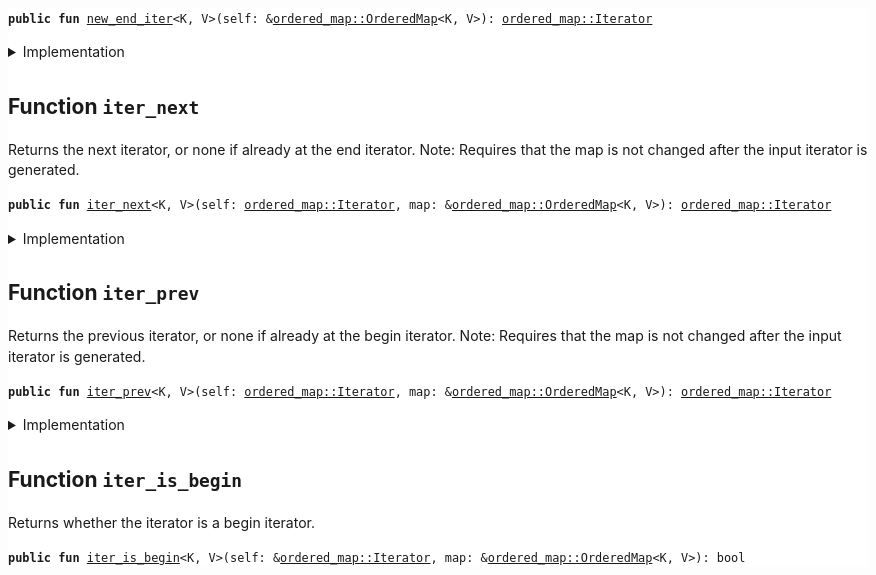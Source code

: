 
<pre><code><b>public</b> <b>fun</b> <a href="ordered_map.md#0x1_ordered_map_new_end_iter">new_end_iter</a>&lt;K, V&gt;(self: &<a href="ordered_map.md#0x1_ordered_map_OrderedMap">ordered_map::OrderedMap</a>&lt;K, V&gt;): <a href="ordered_map.md#0x1_ordered_map_Iterator">ordered_map::Iterator</a>
</code></pre>



<details><summary>Implementation</summary></details>

<a id="0x1_ordered_map_iter_next"></a>

## Function `iter_next`

Returns the next iterator, or none if already at the end iterator.
Note: Requires that the map is not changed after the input iterator is generated.


<pre><code><b>public</b> <b>fun</b> <a href="ordered_map.md#0x1_ordered_map_iter_next">iter_next</a>&lt;K, V&gt;(self: <a href="ordered_map.md#0x1_ordered_map_Iterator">ordered_map::Iterator</a>, map: &<a href="ordered_map.md#0x1_ordered_map_OrderedMap">ordered_map::OrderedMap</a>&lt;K, V&gt;): <a href="ordered_map.md#0x1_ordered_map_Iterator">ordered_map::Iterator</a>
</code></pre>



<details><summary>Implementation</summary></details>

<a id="0x1_ordered_map_iter_prev"></a>

## Function `iter_prev`

Returns the previous iterator, or none if already at the begin iterator.
Note: Requires that the map is not changed after the input iterator is generated.


<pre><code><b>public</b> <b>fun</b> <a href="ordered_map.md#0x1_ordered_map_iter_prev">iter_prev</a>&lt;K, V&gt;(self: <a href="ordered_map.md#0x1_ordered_map_Iterator">ordered_map::Iterator</a>, map: &<a href="ordered_map.md#0x1_ordered_map_OrderedMap">ordered_map::OrderedMap</a>&lt;K, V&gt;): <a href="ordered_map.md#0x1_ordered_map_Iterator">ordered_map::Iterator</a>
</code></pre>



<details><summary>Implementation</summary></details>

<a id="0x1_ordered_map_iter_is_begin"></a>

## Function `iter_is_begin`

Returns whether the iterator is a begin iterator.


<pre><code><b>public</b> <b>fun</b> <a href="ordered_map.md#0x1_ordered_map_iter_is_begin">iter_is_begin</a>&lt;K, V&gt;(self: &<a href="ordered_map.md#0x1_ordered_map_Iterator">ordered_map::Iterator</a>, map: &<a href="ordered_map.md#0x1_ordered_map_OrderedMap">ordered_map::OrderedMap</a>&lt;K, V&gt;): bool
</code></pre>
